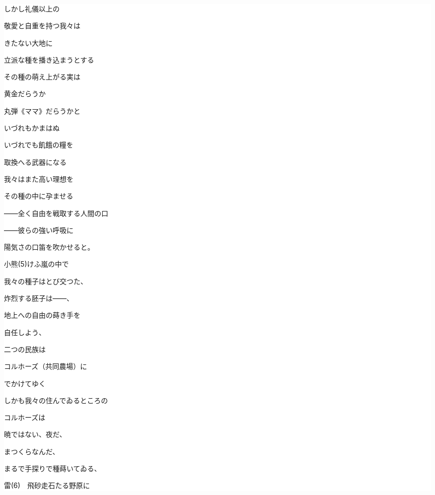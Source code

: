 
しかし礼儀以上の

敬愛と自重を持つ我々は

きたない大地に

立派な種を播き込まうとする

その種の萌え上がる実は

黄金だらうか

丸弾《ママ》だらうかと

いづれもかまはぬ

いづれでも飢餓の糧を

取換へる武器になる

我々はまた高い理想を

その種の中に孕ませる

――全く自由を戦取する人間の口

――彼らの強い呼吸に




陽気さの口笛を吹かせると。





小熊(5)けふ嵐の中で


我々の種子はとび交つた、

炸烈する胚子は――、

地上への自由の蒔き手を

自任しよう、

二つの民族は

コルホーズ（共同農場）に

でかけてゆく

しかも我々の住んでゐるところの

コルホーズは

暁ではない、夜だ、

まつくらなんだ、

まるで手探りで種蒔いてゐる、





雷(6)　飛砂走石たる野原に
